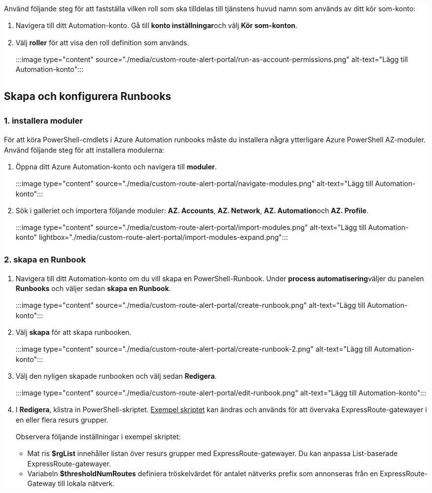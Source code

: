  Använd följande steg för att fastställa vilken roll som ska tilldelas till tjänstens huvud namn som används av ditt kör som-konto:

1. Navigera till ditt Automation-konto. Gå till **konto inställningar**och välj **Kör som-konton**.

2. Välj **roller** för att visa den roll definition som används.

   :::image type="content" source="./media/custom-route-alert-portal/run-as-account-permissions.png" alt-text="Lägg till Automation-konto":::

## <a name="create-and-configure-runbooks"></a><a name="runbooks"></a>Skapa och konfigurera Runbooks

### <a name="1-install-modules"></a><a name="install-modules"></a>1. installera moduler

För att köra PowerShell-cmdlets i Azure Automation runbooks måste du installera några ytterligare Azure PowerShell AZ-moduler. Använd följande steg för att installera modulerna:

1. Öppna ditt Azure Automation-konto och navigera till **moduler**.

   :::image type="content" source="./media/custom-route-alert-portal/navigate-modules.png" alt-text="Lägg till Automation-konto":::

2. Sök i galleriet och importera följande moduler: **AZ. Accounts**, **AZ. Network**, **AZ. Automation**och **AZ. Profile**.

   :::image type="content" source="./media/custom-route-alert-portal/import-modules.png" alt-text="Lägg till Automation-konto" lightbox="./media/custom-route-alert-portal/import-modules-expand.png":::
  
### <a name="2-create-a-runbook"></a><a name="create"></a>2. skapa en Runbook

1. Navigera till ditt Automation-konto om du vill skapa en PowerShell-Runbook. Under **process automatisering**väljer du panelen **Runbooks** och väljer sedan **skapa en Runbook**.

   :::image type="content" source="./media/custom-route-alert-portal/create-runbook.png" alt-text="Lägg till Automation-konto":::

2. Välj **skapa** för att skapa runbooken.

   :::image type="content" source="./media/custom-route-alert-portal/create-runbook-2.png" alt-text="Lägg till Automation-konto":::

3. Välj den nyligen skapade runbooken och välj sedan **Redigera**.

   :::image type="content" source="./media/custom-route-alert-portal/edit-runbook.png" alt-text="Lägg till Automation-konto":::

4. I **Redigera**, klistra in PowerShell-skriptet. [Exempel skriptet](#script) kan ändras och används för att övervaka ExpressRoute-gatewayer i en eller flera resurs grupper.

   Observera följande inställningar i exempel skriptet:

    * Mat ris **$rgList** innehåller listan över resurs grupper med ExpressRoute-gatewayer. Du kan anpassa List-baserade ExpressRoute-gatewayer.
    * Variabeln **$thresholdNumRoutes** definiera tröskelvärdet för antalet nätverks prefix som annonseras från en ExpressRoute-Gateway till lokala nätverk.
